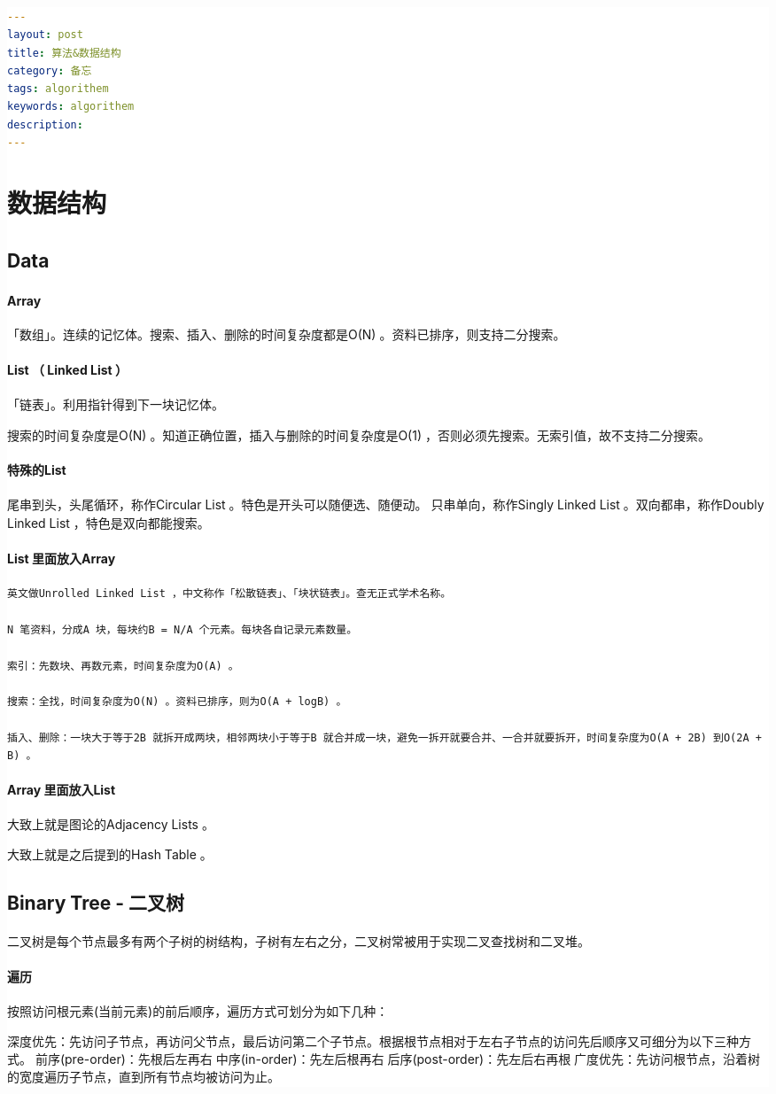 ```yaml
---
layout: post
title: 算法&数据结构
category: 备忘
tags: algorithem
keywords: algorithem
description: 
---
```

# 数据结构

## Data

#### Array
「数组」。连续的记忆体。搜索、插入、删除的时间复杂度都是O(N) 。资料已排序，则支持二分搜索。

#### List （ Linked List ）
「链表」。利用指针得到下一块记忆体。

搜索的时间复杂度是O(N) 。知道正确位置，插入与删除的时间复杂度是O(1) ，否则必须先搜索。无索引值，故不支持二分搜索。

#### 特殊的List
尾串到头，头尾循环，称作Circular List 。特色是开头可以随便选、随便动。
只串单向，称作Singly Linked List 。双向都串，称作Doubly Linked List ，特色是双向都能搜索。

#### List 里面放入Array
    英文做Unrolled Linked List ，中文称作「松散链表」、「块状链表」。查无正式学术名称。

    N 笔资料，分成A 块，每块约B = N/A 个元素。每块各自记录元素数量。

    索引：先数块、再数元素，时间复杂度为O(A) 。

    搜索：全找，时间复杂度为O(N) 。资料已排序，则为O(A + logB) 。

    插入、删除：一块大于等于2B 就拆开成两块，相邻两块小于等于B 就合并成一块，避免一拆开就要合并、一合并就要拆开，时间复杂度为O(A + 2B) 到O(2A + B) 。
    
#### Array 里面放入List
大致上就是图论的Adjacency Lists 。

大致上就是之后提到的Hash Table 。

## Binary Tree - 二叉树
二叉树是每个节点最多有两个子树的树结构，子树有左右之分，二叉树常被用于实现二叉查找树和二叉堆。

#### 遍历


按照访问根元素(当前元素)的前后顺序，遍历方式可划分为如下几种：

深度优先：先访问子节点，再访问父节点，最后访问第二个子节点。根据根节点相对于左右子节点的访问先后顺序又可细分为以下三种方式。
前序(pre-order)：先根后左再右
中序(in-order)：先左后根再右
后序(post-order)：先左后右再根
广度优先：先访问根节点，沿着树的宽度遍历子节点，直到所有节点均被访问为止。
